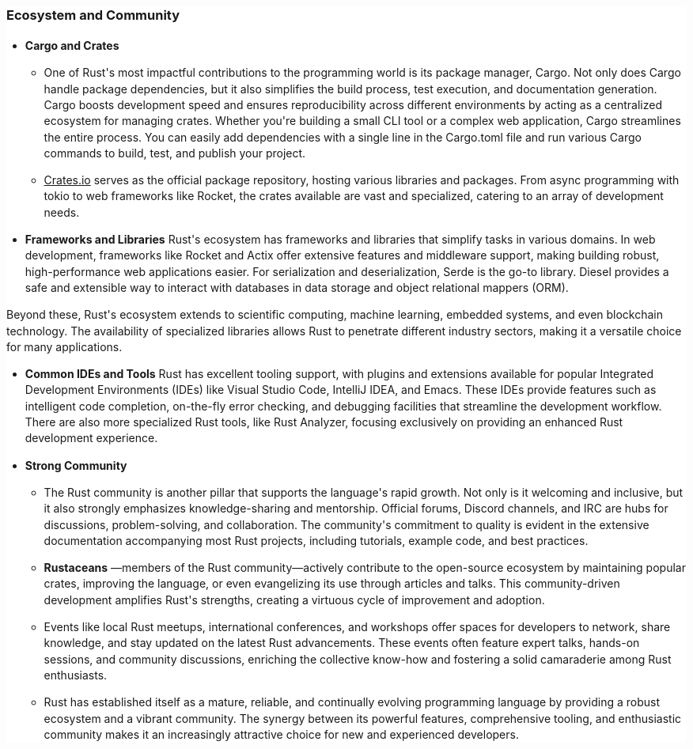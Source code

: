 
### Ecosystem and Community

* **Cargo and Crates**

    * One of Rust's most impactful contributions to the programming world is its package manager, Cargo. Not only does Cargo handle package dependencies, but it also simplifies the build process, test execution, and documentation generation. Cargo boosts development speed and ensures reproducibility across different environments by acting as a centralized ecosystem for managing crates. Whether you're building a small CLI tool or a complex web application, Cargo streamlines the entire process. You can easily add dependencies with a single line in the Cargo.toml file and run various Cargo commands to build, test, and publish your project.

    * [Crates.io](Crates.io) serves as the official package repository, hosting various libraries and packages. From async programming with tokio to web frameworks like Rocket, the crates available are vast and specialized, catering to an array of development needs.

* **Frameworks and Libraries** Rust's ecosystem has frameworks and libraries that simplify tasks in various domains. In web development, frameworks like Rocket and Actix offer extensive features and middleware support, making building robust, high-performance web applications easier. For serialization and deserialization, Serde is the go-to library. Diesel provides a safe and extensible way to interact with databases in data storage and object relational mappers (ORM).

Beyond these, Rust's ecosystem extends to scientific computing, machine learning, embedded systems, and even blockchain technology. The availability of specialized libraries allows Rust to penetrate different industry sectors, making it a versatile choice for many applications.

* **Common IDEs and Tools** Rust has excellent tooling support, with plugins and extensions available for popular Integrated Development Environments (IDEs) like Visual Studio Code, IntelliJ IDEA, and Emacs. These IDEs provide features such as intelligent code completion, on-the-fly error checking, and debugging facilities that streamline the development workflow. There are also more specialized Rust tools, like Rust Analyzer, focusing exclusively on providing an enhanced Rust development experience.

* **Strong Community**

    * The Rust community is another pillar that supports the language's rapid growth. Not only is it welcoming and inclusive, but it also strongly emphasizes knowledge-sharing and mentorship. Official forums, Discord channels, and IRC are hubs for discussions, problem-solving, and collaboration. The community's commitment to quality is evident in the extensive documentation accompanying most Rust projects, including tutorials, example code, and best practices.

    * **Rustaceans** —members of the Rust community—actively contribute to the open-source ecosystem by maintaining popular crates, improving the language, or even evangelizing its use through articles and talks. This community-driven development amplifies Rust's strengths, creating a virtuous cycle of improvement and adoption.

    * Events like local Rust meetups, international conferences, and workshops offer spaces for developers to network, share knowledge, and stay updated on the latest Rust advancements. These events often feature expert talks, hands-on sessions, and community discussions, enriching the collective know-how and fostering a solid camaraderie among Rust enthusiasts.

    * Rust has established itself as a mature, reliable, and continually evolving programming language by providing a robust ecosystem and a vibrant community. The synergy between its powerful features, comprehensive tooling, and enthusiastic community makes it an increasingly attractive choice for new and experienced developers.
